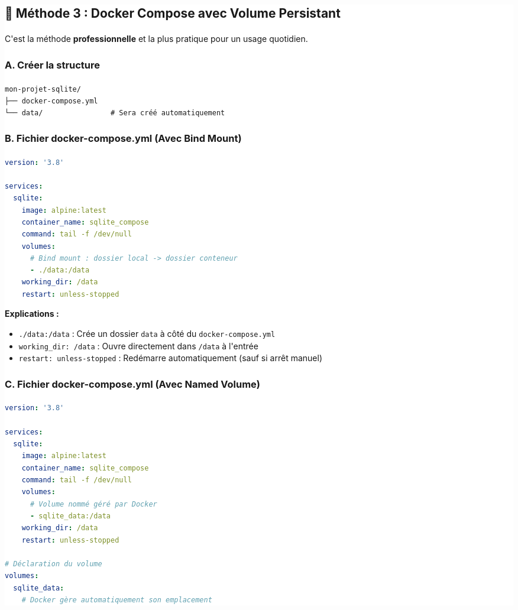 
## 🎯 Méthode 3 : Docker Compose avec Volume Persistant

C'est la méthode **professionnelle** et la plus pratique pour un usage quotidien.

### A. Créer la structure

```
mon-projet-sqlite/
├── docker-compose.yml
└── data/                # Sera créé automatiquement
```

### B. Fichier docker-compose.yml (Avec Bind Mount)

```yaml
version: '3.8'

services:
  sqlite:
    image: alpine:latest
    container_name: sqlite_compose
    command: tail -f /dev/null
    volumes:
      # Bind mount : dossier local -> dossier conteneur
      - ./data:/data
    working_dir: /data
    restart: unless-stopped
```

**Explications :**
- `./data:/data` : Crée un dossier `data` à côté du `docker-compose.yml`
- `working_dir: /data` : Ouvre directement dans `/data` à l'entrée
- `restart: unless-stopped` : Redémarre automatiquement (sauf si arrêt manuel)

### C. Fichier docker-compose.yml (Avec Named Volume)

```yaml
version: '3.8'

services:
  sqlite:
    image: alpine:latest
    container_name: sqlite_compose
    command: tail -f /dev/null
    volumes:
      # Volume nommé géré par Docker
      - sqlite_data:/data
    working_dir: /data
    restart: unless-stopped

# Déclaration du volume
volumes:
  sqlite_data:
    # Docker gère automatiquement son emplacement
```
